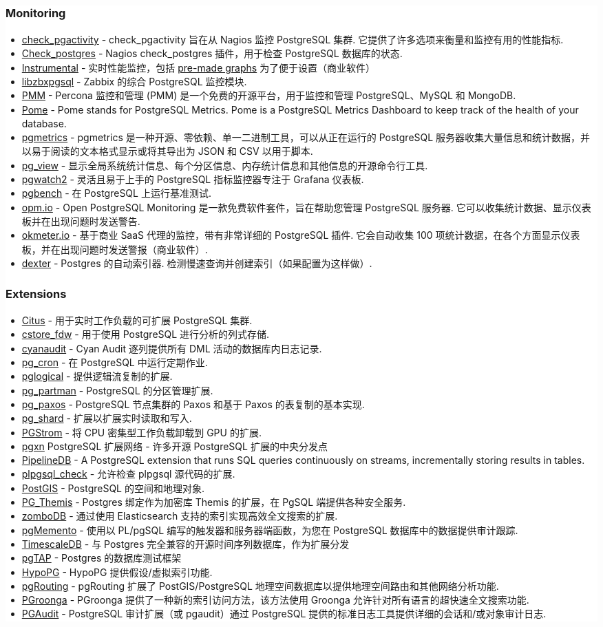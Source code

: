 ### Monitoring
* [check\_pgactivity](https://github.com/OPMDG/check_pgactivity)  - check\_pgactivity 旨在从 Nagios 监控 PostgreSQL 集群. 它提供了许多选项来衡量和监控有用的性能指标.
* [Check\_postgres](https://github.com/bucardo/check_postgres) - Nagios check\_postgres 插件，用于检查 PostgreSQL 数据库的状态.
* [Instrumental](https://github.com/Instrumental/instrumentald) - 实时性能监控，包括 [pre-made graphs](https://instrumentalapp.com/docs/instrumentald/postgresql#suggested-graphs) 为了便于设置（商业软件）
* [libzbxpgsql](https://github.com/cavaliercoder/libzbxpgsql) - Zabbix 的综合 PostgreSQL 监控模块.
* [PMM](https://github.com/percona/pmm) - Percona 监控和管理 (PMM) 是一个免费的开源平台，用于监控和管理 PostgreSQL、MySQL 和 MongoDB.
* [Pome](https://github.com/rach/pome) - Pome stands for PostgreSQL Metrics. Pome is a PostgreSQL Metrics Dashboard to keep track of the health of your database.
* [pgmetrics](https://pgmetrics.io/) - pgmetrics 是一种开源、零依赖、单一二进制工具，可以从正在运行的 PostgreSQL 服务器收集大量信息和统计数据，并以易于阅读的文本格式显示或将其导出为 JSON 和 CSV 以用于脚本.
* [pg\_view](https://github.com/zalando/pg_view) - 显示全局系统统计信息、每个分区信息、内存统计信息和其他信息的开源命令行工具.
* [pgwatch2](https://github.com/cybertec-postgresql/pgwatch2) - 灵活且易于上手的 PostgreSQL 指标监控器专注于 Grafana 仪表板.
* [pgbench](https://www.postgresql.org/docs/devel/static/pgbench.html) - 在 PostgreSQL 上运行基准测试.
* [opm.io](http://opm.io)  - Open PostgreSQL Monitoring 是一款免费软件套件，旨在帮助您管理 PostgreSQL 服务器. 它可以收集统计数据、显示仪表板并在出现问题时发送警告.
* [okmeter.io](https://okmeter.io/pg)  - 基于商业 SaaS 代理的监控，带有非常详细的 PostgreSQL 插件. 它会自动收集 100 项统计数据，在各个方面显示仪表板，并在出现问题时发送警报（商业软件）.
* [dexter](https://github.com/ankane/dexter)  - Postgres 的自动索引器. 检测慢速查询并创建索引（如果配置为这样做）.

### Extensions
* [Citus](https://github.com/citusdata/citus) - 用于实时工作负载的可扩展 PostgreSQL 集群.
* [cstore\_fdw](https://github.com/citusdata/cstore_fdw) - 用于使用 PostgreSQL 进行分析的列式存储.
* [cyanaudit](https://pgxn.org/dist/cyanaudit/) - Cyan Audit 逐列提供所有 DML 活动的数据库内日志记录.
* [pg_cron](https://github.com/citusdata/pg_cron) - 在 PostgreSQL 中运行定期作业.
* [pglogical](https://github.com/2ndQuadrant/pglogical) - 提供逻辑流复制的扩展.
* [pg\_partman](https://github.com/pgpartman/pg_partman) - PostgreSQL 的分区管理扩展.
* [pg\_paxos](https://github.com/citusdata/pg_paxos/) - PostgreSQL 节点集群的 Paxos 和基于 Paxos 的表复制的基本实现.
* [pg\_shard](https://github.com/citusdata/pg_shard) - 扩展以扩展实时读取和写入.
* [PGStrom](https://wiki.postgresql.org/wiki/PGStrom) - 将 CPU 密集型工作负载卸载到 GPU 的扩展.
* [pgxn](https://pgxn.org/) PostgreSQL 扩展网络 - 许多开源 PostgreSQL 扩展的中央分发点
* [PipelineDB](https://www.confluent.io/blog/pipelinedb-team-joins-confluent/) - A PostgreSQL extension that runs SQL queries continuously on streams, incrementally storing results in tables.
* [plpgsql\_check](https://github.com/okbob/plpgsql_check) - 允许检查 plpgsql 源代码的扩展.
* [PostGIS](http://postgis.net/) - PostgreSQL 的空间和地理对象.
* [PG\_Themis](https://github.com/cossacklabs/pg_themis) - Postgres 绑定作为加密库 Themis 的扩展，在 PgSQL 端提供各种安全服务.
* [zomboDB](https://github.com/zombodb/zombodb) - 通过使用 Elasticsearch 支持的索引实现高效全文搜索的扩展.
* [pgMemento](https://github.com/pgMemento/pgMemento) - 使用以 PL/pgSQL 编写的触发器和服务器端函数，为您在 PostgreSQL 数据库中的数据提供审计跟踪.
* [TimescaleDB](https://www.timescale.com/) - 与 Postgres 完全兼容的开源时间序列数据库，作为扩展分发
* [pgTAP](https://pgtap.org/) - Postgres 的数据库测试框架
* [HypoPG](https://github.com/HypoPG/hypopg) - HypoPG 提供假设/虚拟索引功能.
* [pgRouting](https://github.com/pgRouting/pgrouting) - pgRouting 扩展了 PostGIS/PostgreSQL 地理空间数据库以提供地理空间路由和其他网络分析功能.
* [PGroonga](https://pgroonga.github.io/) - PGroonga 提供了一种新的索引访问方法，该方法使用 Groonga 允许针对所有语言的超快速全文搜索功能.
* [PGAudit](https://www.pgaudit.org/) - PostgreSQL 审计扩展（或 pgaudit）通过 PostgreSQL 提供的标准日志工具提供详细的会话和/或对象审计日志.
